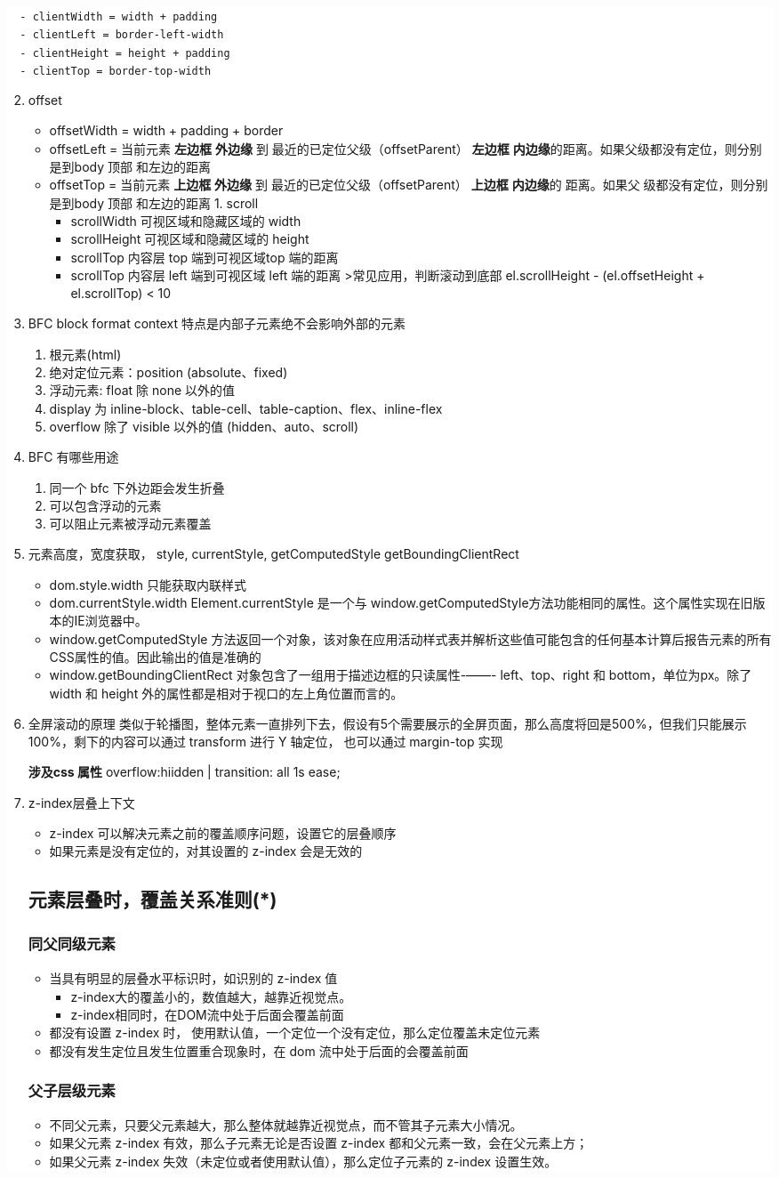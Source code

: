       - clientWidth = width + padding
      - clientLeft = border-left-width
      - clientHeight = height + padding
      - clientTop = border-top-width
   2. offset
      - offsetWidth = width + padding + border
      - offsetLeft = 当前元素 **左边框** **外边缘** 到 最近的已定位父级（offsetParent） **左边框** **内边缘**的距离。如果父级都没有定位，则分别是到body 顶部 和左边的距离
      - offsetTop = 当前元素 **上边框** **外边缘** 到 最近的已定位父级（offsetParent） **上边框** **内边缘**的 距离。如果父 级都没有定位，则分别是到body 顶部 和左边的距离
    1. scroll
        - scrollWidth 可视区域和隐藏区域的 width
        - scrollHeight 可视区域和隐藏区域的 height
        - scrollTop 内容层 top 端到可视区域top 端的距离
        - scrollTop 内容层 left 端到可视区域 left 端的距离
    >常见应用，判断滚动到底部 el.scrollHeight - (el.offsetHeight + el.scrollTop) < 10
5. BFC
    block format context 特点是内部子元素绝不会影响外部的元素
    1. 根元素(html)
    2. 绝对定位元素：position (absolute、fixed)
    3. 浮动元素: float 除 none 以外的值
    4. display 为 inline-block、table-cell、table-caption、flex、inline-flex
    5. overflow 除了 visible 以外的值 (hidden、auto、scroll)

6. BFC 有哪些用途
   1. 同一个 bfc 下外边距会发生折叠
   2. 可以包含浮动的元素
   3. 可以阻止元素被浮动元素覆盖
   
7. 元素高度，宽度获取， style, currentStyle, getComputedStyle getBoundingClientRect
    - dom.style.width 只能获取内联样式
    - dom.currentStyle.width Element.currentStyle 是一个与 window.getComputedStyle方法功能相同的属性。这个属性实现在旧版本的IE浏览器中。
    - window.getComputedStyle  方法返回一个对象，该对象在应用活动样式表并解析这些值可能包含的任何基本计算后报告元素的所有CSS属性的值。因此输出的值是准确的
    - window.getBoundingClientRect 对象包含了一组用于描述边框的只读属性-——- left、top、right 和 bottom，单位为px。除了 width 和 height 外的属性都是相对于视口的左上角位置而言的。
  
8. 全屏滚动的原理
    类似于轮播图，整体元素一直排列下去，假设有5个需要展示的全屏页面，那么高度将回是500%，但我们只能展示100%，剩下的内容可以通过 transform 进行 Y 轴定位， 也可以通过 margin-top 实现

    **涉及css 属性**
    overflow:hiidden | transition: all 1s ease;

9. z-index层叠上下文
    - z-index 可以解决元素之前的覆盖顺序问题，设置它的层叠顺序
    - 如果元素是没有定位的，对其设置的 z-index 会是无效的

    ## 元素层叠时，覆盖关系准则(*)
    ### 同父同级元素
      - 当具有明显的层叠水平标识时，如识别的 z-index 值 
        - z-index大的覆盖小的，数值越大，越靠近视觉点。
        - z-index相同时，在DOM流中处于后面会覆盖前面
     - 都没有设置 z-index 时， 使用默认值，一个定位一个没有定位，那么定位覆盖未定位元素
     - 都没有发生定位且发生位置重合现象时，在 dom 流中处于后面的会覆盖前面
    ### 父子层级元素
      - 不同父元素，只要父元素越大，那么整体就越靠近视觉点，而不管其子元素大小情况。
      - 如果父元素 z-index 有效，那么子元素无论是否设置 z-index 都和父元素一致，会在父元素上方；
      - 如果父元素 z-index 失效（未定位或者使用默认值），那么定位子元素的 z-index 设置生效。
